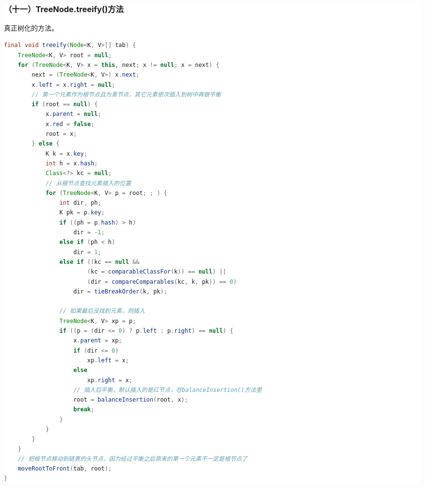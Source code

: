 ### （十一）TreeNode.treeify()方法

真正树化的方法。

```java
final void treeify(Node<K, V>[] tab) {
    TreeNode<K, V> root = null;
    for (TreeNode<K, V> x = this, next; x != null; x = next) {
        next = (TreeNode<K, V>) x.next;
        x.left = x.right = null;
        // 第一个元素作为根节点且为黑节点，其它元素依次插入到树中再做平衡
        if (root == null) {
            x.parent = null;
            x.red = false;
            root = x;
        } else {
            K k = x.key;
            int h = x.hash;
            Class<?> kc = null;
            // 从根节点查找元素插入的位置
            for (TreeNode<K, V> p = root; ; ) {
                int dir, ph;
                K pk = p.key;
                if ((ph = p.hash) > h)
                    dir = -1;
                else if (ph < h)
                    dir = 1;
                else if ((kc == null &&
                        (kc = comparableClassFor(k)) == null) ||
                        (dir = compareComparables(kc, k, pk)) == 0)
                    dir = tieBreakOrder(k, pk);

                // 如果最后没找到元素，则插入
                TreeNode<K, V> xp = p;
                if ((p = (dir <= 0) ? p.left : p.right) == null) {
                    x.parent = xp;
                    if (dir <= 0)
                        xp.left = x;
                    else
                        xp.right = x;
                    // 插入后平衡，默认插入的是红节点，在balanceInsertion()方法里
                    root = balanceInsertion(root, x);
                    break;
                }
            }
        }
    }
    // 把根节点移动到链表的头节点，因为经过平衡之后原来的第一个元素不一定是根节点了
    moveRootToFront(tab, root);
}

```
